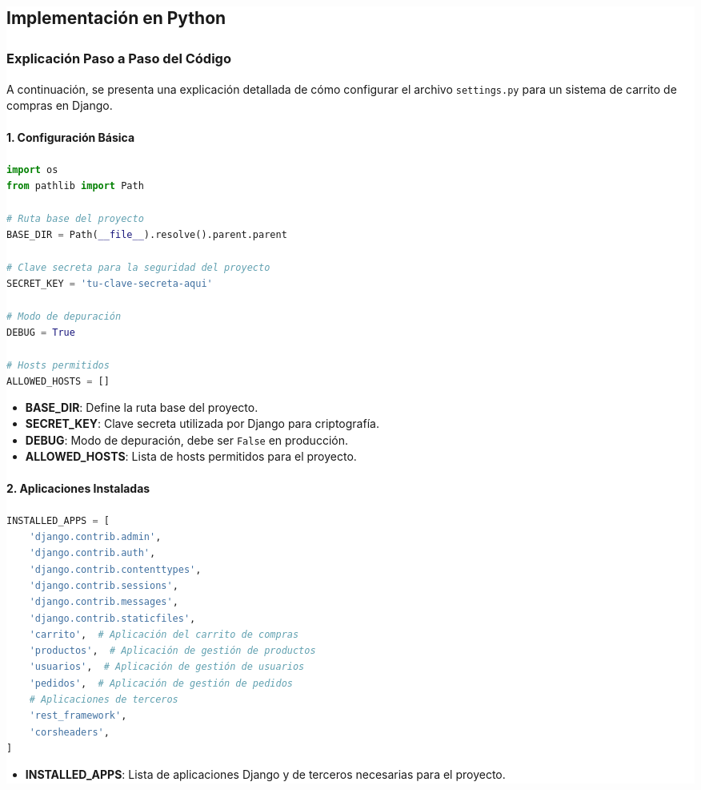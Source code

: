 ## Implementación en Python

### Explicación Paso a Paso del Código

A continuación, se presenta una explicación detallada de cómo configurar el archivo `settings.py` para un sistema de carrito de compras en Django.

#### 1. Configuración Básica

```python
import os
from pathlib import Path

# Ruta base del proyecto
BASE_DIR = Path(__file__).resolve().parent.parent

# Clave secreta para la seguridad del proyecto
SECRET_KEY = 'tu-clave-secreta-aqui'

# Modo de depuración
DEBUG = True

# Hosts permitidos
ALLOWED_HOSTS = []
```

- **BASE_DIR**: Define la ruta base del proyecto.
- **SECRET_KEY**: Clave secreta utilizada por Django para criptografía.
- **DEBUG**: Modo de depuración, debe ser `False` en producción.
- **ALLOWED_HOSTS**: Lista de hosts permitidos para el proyecto.

#### 2. Aplicaciones Instaladas

```python
INSTALLED_APPS = [
    'django.contrib.admin',
    'django.contrib.auth',
    'django.contrib.contenttypes',
    'django.contrib.sessions',
    'django.contrib.messages',
    'django.contrib.staticfiles',
    'carrito',  # Aplicación del carrito de compras
    'productos',  # Aplicación de gestión de productos
    'usuarios',  # Aplicación de gestión de usuarios
    'pedidos',  # Aplicación de gestión de pedidos
    # Aplicaciones de terceros
    'rest_framework',
    'corsheaders',
]
```

- **INSTALLED_APPS**: Lista de aplicaciones Django y de terceros necesarias para el proyecto.
